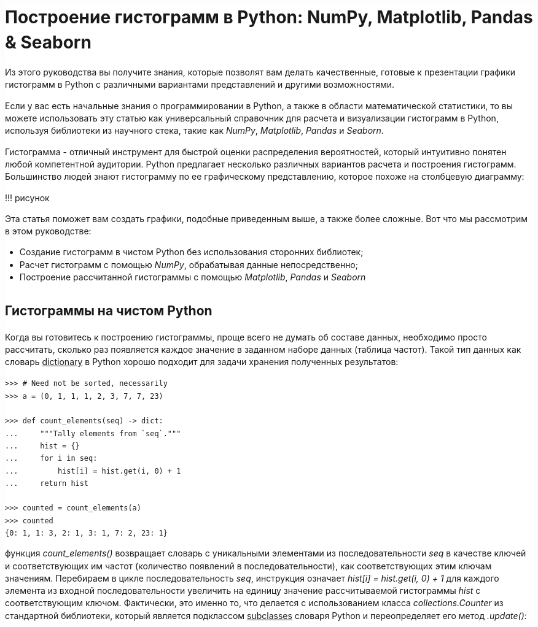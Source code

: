 # Построение гистограмм в Python: NumPy, Matplotlib, Pandas & Seaborn

Из этого руководства вы получите знания, которые позволят вам делать качественные, готовые к презентации графики гистограмм в Python с различными вариантами представлений и другими возможностями.

Если у вас есть начальные знания о программировании в Python, а также в области математической статистики, то вы можете использовать эту статью как универсальный справочник для расчета и визуализации гистограмм в Python, используя библиотеки из научного стека, такие как *NumPy*, *Matplotlib*, *Pandas* и *Seaborn*.

Гистограмма - отличный инструмент для быстрой оценки распределения вероятностей, который интуитивно понятен любой компетентной аудитории. Python предлагает несколько различных вариантов расчета и построения гистограмм. Большинство людей знают гистограмму по ее графическому представлению, которое похоже на столбцевую диаграмму:

!!! рисунок

Эта статья поможет вам создать графики, подобные приведенным выше, а также более сложные. Вот что мы рассмотрим в этом руководстве:

- Создание гистограмм в чистом Python без использования сторонних библиотек;
- Расчет	 гистограмм с помощью *NumPy*, обрабатывая данные непосредственно;
- Построение рассчитанной гистограммы с помощью *Matplotlib*, *Pandas* и *Seaborn*


## Гистограммы на чистом Python

Когда вы готовитесь к построению гистограммы, проще всего не думать об составе данных, необходимо просто рассчитать, сколько раз появляется каждое значение в заданном наборе данных (таблица частот). Такой тип данных как словарь [dictionary](https://docs.python.org/3/tutorial/datastructures.html#dictionaries) в Python хорошо подходит для задачи хранения полученных результатов:

	>>> # Need not be sorted, necessarily
	>>> a = (0, 1, 1, 1, 2, 3, 7, 7, 23)
	
	>>> def count_elements(seq) -> dict:
	...     """Tally elements from `seq`."""
	...     hist = {}
	...     for i in seq:
	...         hist[i] = hist.get(i, 0) + 1
	...     return hist
	
	>>> counted = count_elements(a)
	>>> counted
	{0: 1, 1: 3, 2: 1, 3: 1, 7: 2, 23: 1}

функция *count_elements()* возвращает словарь с уникальными элементами из последовательности *seq* в качестве ключей и соответствующих им частот (количество появлений в последовательности), как соответствующих этим ключам значениям. Перебираем в цикле последовательность *seq*, инструкция означает *hist[i] = hist.get(i, 0) + 1* для каждого элемента из входной последовательности увеличить на единицу значение рассчитываемой гистограммы *hist* с соответствующим ключом.
Фактически, это именно то, что делается с использованием класса *collections.Counter* из стандартной библиотеки, который является подклассом [subclasses](https://github.com/python/cpython/blob/7f1bcda9bc3c04100cb047373732db0eba00e581/Lib/collections/__init__.py#L466) словаря Python и переопределяет его метод *.update()*:
